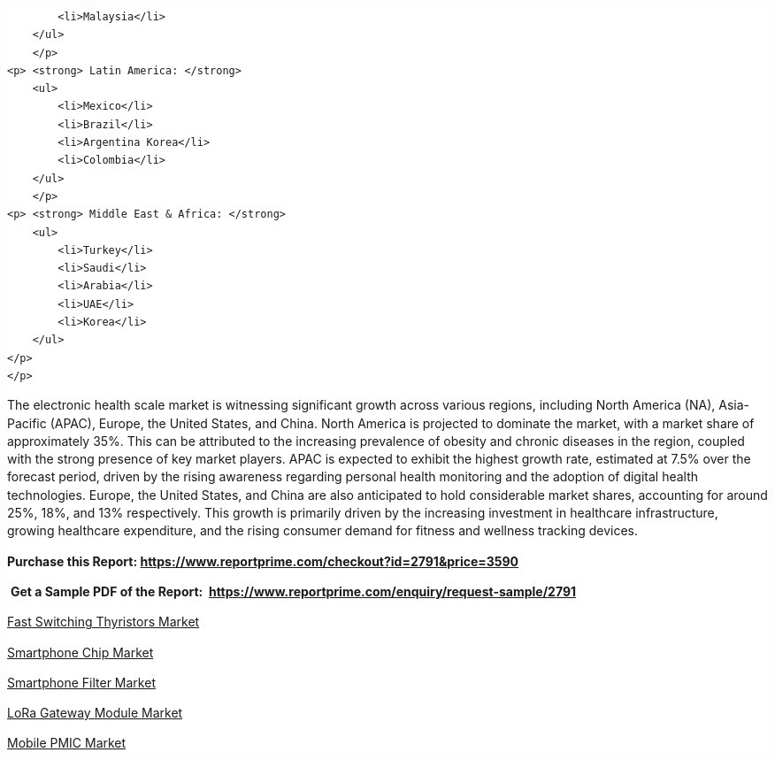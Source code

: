             <li>Malaysia</li>
        </ul>
        </p> 
    <p> <strong> Latin America: </strong>
        <ul>
            <li>Mexico</li>
            <li>Brazil</li>
            <li>Argentina Korea</li>
            <li>Colombia</li>
        </ul>
        </p> 
    <p> <strong> Middle East & Africa: </strong>
        <ul>
            <li>Turkey</li>
            <li>Saudi</li>
            <li>Arabia</li>
            <li>UAE</li>
            <li>Korea</li>
        </ul>
    </p>
    </p>
<p><p>The electronic health scale market is witnessing significant growth across various regions, including North America (NA), Asia-Pacific (APAC), Europe, the United States, and China. North America is projected to dominate the market, with a market share of approximately 35%. This can be attributed to the increasing prevalence of obesity and chronic diseases in the region, coupled with the strong presence of key market players. APAC is expected to exhibit the highest growth rate, estimated at 7.5% over the forecast period, driven by the rising awareness regarding personal health monitoring and the adoption of digital health technologies. Europe, the United States, and China are also anticipated to hold considerable market shares, accounting for around 25%, 18%, and 13% respectively. This growth is primarily driven by the increasing investment in healthcare infrastructure, growing healthcare expenditure, and the rising consumer demand for fitness and wellness tracking devices.</p></p>
<p><strong>Purchase this Report: <a href="https://www.reportprime.com/checkout?id=2791&price=3590">https://www.reportprime.com/checkout?id=2791&price=3590</a></strong></p>
<p>&nbsp;<strong>Get a Sample PDF of the Report:&nbsp;&nbsp;<a href="https://www.reportprime.com/enquiry/request-sample/2791">https://www.reportprime.com/enquiry/request-sample/2791</a></strong></p>
<p><strong></strong></p>
<p><p><a href="https://github.com/provorikovar/Market-Research-Report-List-2/blob/main/fast-switching-thyristors-market.md">Fast Switching Thyristors Market</a></p><p><a href="https://github.com/kipkeeva/Market-Research-Report-List-2/blob/main/smartphone-chip-market.md">Smartphone Chip Market</a></p><p><a href="https://github.com/kuntayevaz/Market-Research-Report-List-2/blob/main/smartphone-filter-market.md">Smartphone Filter Market</a></p><p><a href="https://github.com/aliciawhite5576/Market-Research-Report-List-2/blob/main/lora-gateway-module-market.md">LoRa Gateway Module Market</a></p><p><a href="https://github.com/Krish2023na/Market-Research-Report-List-2/blob/main/mobile-pmic-market.md">Mobile PMIC Market</a></p></p>